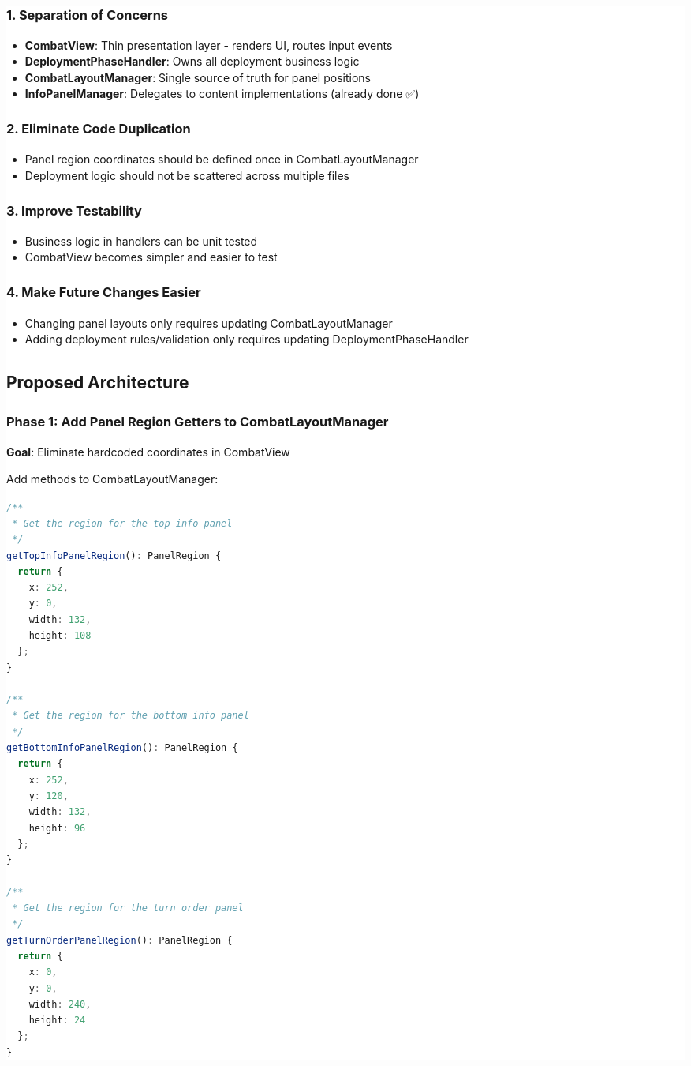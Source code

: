 ### 1. Separation of Concerns
- **CombatView**: Thin presentation layer - renders UI, routes input events
- **DeploymentPhaseHandler**: Owns all deployment business logic
- **CombatLayoutManager**: Single source of truth for panel positions
- **InfoPanelManager**: Delegates to content implementations (already done ✅)

### 2. Eliminate Code Duplication
- Panel region coordinates should be defined once in CombatLayoutManager
- Deployment logic should not be scattered across multiple files

### 3. Improve Testability
- Business logic in handlers can be unit tested
- CombatView becomes simpler and easier to test

### 4. Make Future Changes Easier
- Changing panel layouts only requires updating CombatLayoutManager
- Adding deployment rules/validation only requires updating DeploymentPhaseHandler

## Proposed Architecture

### Phase 1: Add Panel Region Getters to CombatLayoutManager

**Goal**: Eliminate hardcoded coordinates in CombatView

Add methods to CombatLayoutManager:
```typescript
/**
 * Get the region for the top info panel
 */
getTopInfoPanelRegion(): PanelRegion {
  return {
    x: 252,
    y: 0,
    width: 132,
    height: 108
  };
}

/**
 * Get the region for the bottom info panel
 */
getBottomInfoPanelRegion(): PanelRegion {
  return {
    x: 252,
    y: 120,
    width: 132,
    height: 96
  };
}

/**
 * Get the region for the turn order panel
 */
getTurnOrderPanelRegion(): PanelRegion {
  return {
    x: 0,
    y: 0,
    width: 240,
    height: 24
  };
}
```
